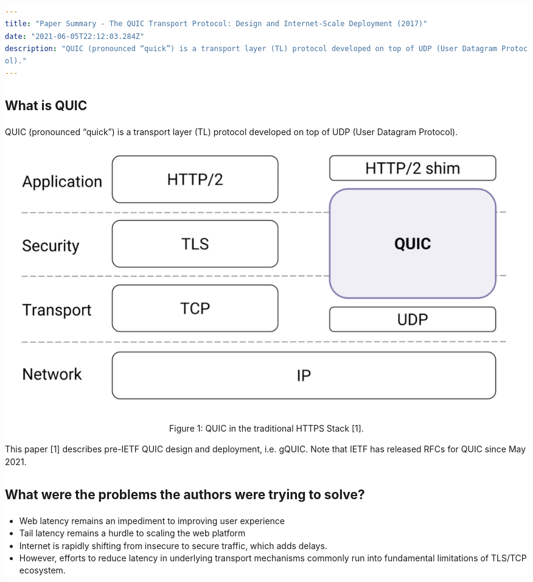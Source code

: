 ```yaml
---
title: "Paper Summary - The QUIC Transport Protocol: Design and Internet-Scale Deployment (2017)" 
date: "2021-06-05T22:12:03.284Z"
description: "QUIC (pronounced “quick”) is a transport layer (TL) protocol developed on top of UDP (User Datagram Protocol)."
---
```


```toc
```

## What is QUIC
QUIC (pronounced “quick”) is a transport layer (TL) protocol developed on top of UDP (User Datagram Protocol). 


![QUIC in the traditional HTTPS Stack](./quic-udp.png)
<p style="text-align: center;">Figure 1: QUIC in the traditional HTTPS Stack [1].</p>

This paper [1] describes pre-IETF QUIC design and deployment, i.e. gQUIC. Note that IETF has released RFCs for QUIC since May 2021. 

## What were the problems the authors were trying to solve? 

- Web latency remains an impediment to improving user experience
- Tail latency remains a hurdle to scaling the web platform
- Internet is rapidly shifting from insecure to secure traffic, which adds delays. 
- However, efforts to reduce latency in underlying transport mechanisms commonly run into fundamental limitations of TLS/TCP ecosystem. 
